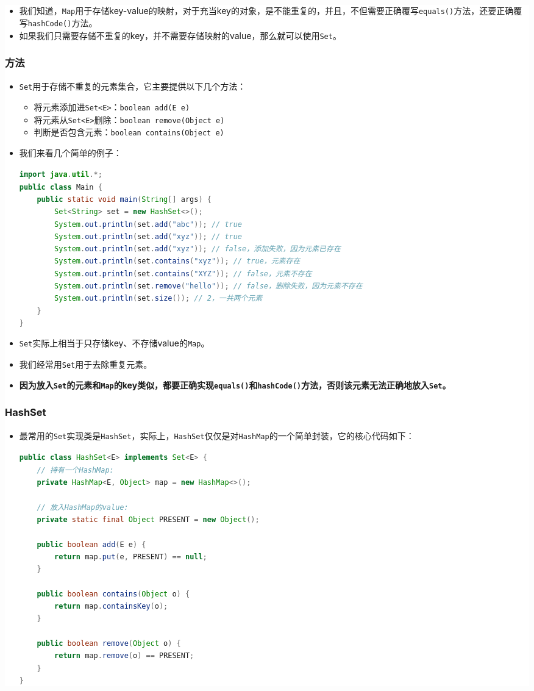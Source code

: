 * 我们知道，`Map`用于存储key-value的映射，对于充当key的对象，是不能重复的，并且，不但需要正确覆写`equals()`方法，还要正确覆写`hashCode()`方法。
* 如果我们只需要存储不重复的key，并不需要存储映射的value，那么就可以使用`Set`。

### 方法

* `Set`用于存储不重复的元素集合，它主要提供以下几个方法：
  * 将元素添加进`Set<E>`：`boolean add(E e)`
  * 将元素从`Set<E>`删除：`boolean remove(Object e)`
  * 判断是否包含元素：`boolean contains(Object e)`

* 我们来看几个简单的例子：

  ```java
  import java.util.*;
  public class Main {
      public static void main(String[] args) {
          Set<String> set = new HashSet<>();
          System.out.println(set.add("abc")); // true
          System.out.println(set.add("xyz")); // true
          System.out.println(set.add("xyz")); // false，添加失败，因为元素已存在
          System.out.println(set.contains("xyz")); // true，元素存在
          System.out.println(set.contains("XYZ")); // false，元素不存在
          System.out.println(set.remove("hello")); // false，删除失败，因为元素不存在
          System.out.println(set.size()); // 2，一共两个元素
      }
  }
  ```

* `Set`实际上相当于只存储key、不存储value的`Map`。

* 我们经常用`Set`用于去除重复元素。

* **因为放入`Set`的元素和`Map`的key类似，都要正确实现`equals()`和`hashCode()`方法，否则该元素无法正确地放入`Set`。**

### HashSet

* 最常用的`Set`实现类是`HashSet`，实际上，`HashSet`仅仅是对`HashMap`的一个简单封装，它的核心代码如下：

  ```java
  public class HashSet<E> implements Set<E> {
      // 持有一个HashMap:
      private HashMap<E, Object> map = new HashMap<>();
  
      // 放入HashMap的value:
      private static final Object PRESENT = new Object();
  
      public boolean add(E e) {
          return map.put(e, PRESENT) == null;
      }
  
      public boolean contains(Object o) {
          return map.containsKey(o);
      }
  
      public boolean remove(Object o) {
          return map.remove(o) == PRESENT;
      }
  }
  ```
